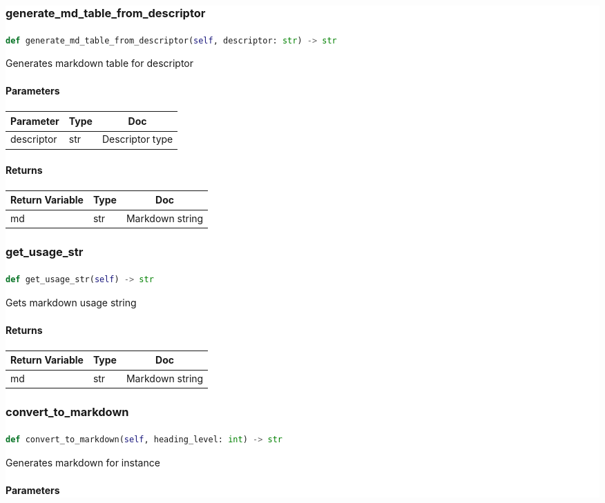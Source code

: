 



### generate_md_table_from_descriptor

```python
def generate_md_table_from_descriptor(self, descriptor: str) -> str
```

Generates markdown table for descriptor




#### Parameters

 Parameter  | Type  | Doc
-----|----------|-----
 descriptor  |  str | Descriptor type

#### Returns

 Return Variable  | Type  | Doc
-----|----------|-----
 md  |  str | Markdown string





### get_usage_str

```python
def get_usage_str(self) -> str
```

Gets markdown usage string




#### Returns

 Return Variable  | Type  | Doc
-----|----------|-----
 md  |  str | Markdown string





### convert_to_markdown

```python
def convert_to_markdown(self, heading_level: int) -> str
```

Generates markdown for instance




#### Parameters
